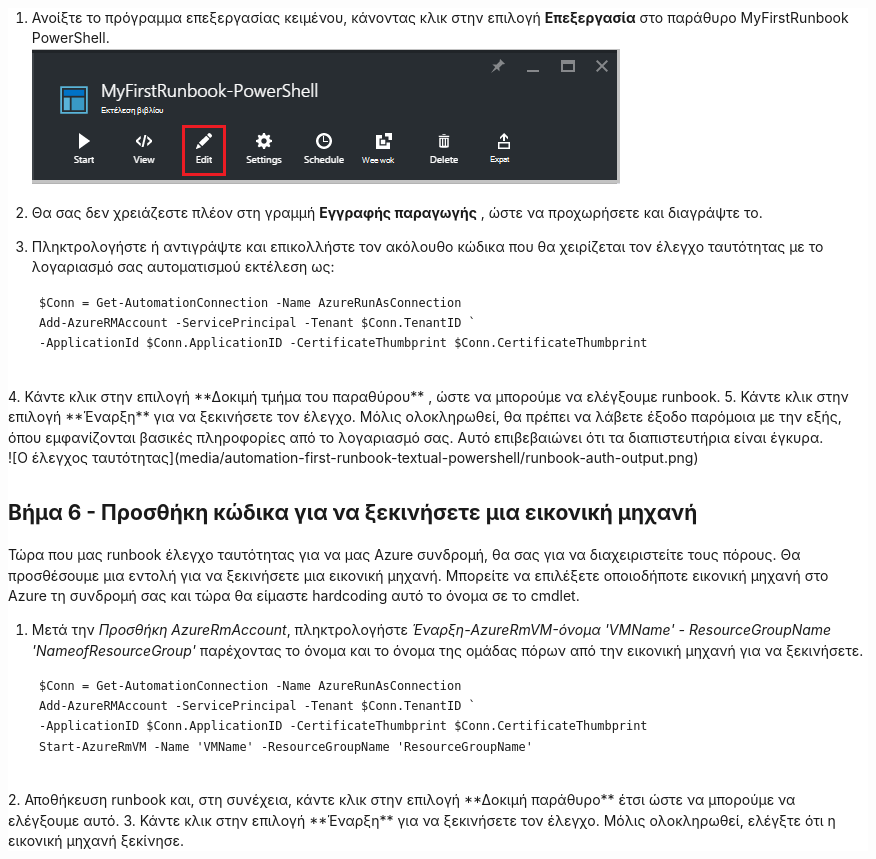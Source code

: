 1.  Ανοίξτε το πρόγραμμα επεξεργασίας κειμένου, κάνοντας κλικ στην επιλογή **Επεξεργασία** στο παράθυρο MyFirstRunbook PowerShell.  
    ![Επεξεργασία Runbook](media/automation-first-runbook-textual-powershell/automation-edit-runbook.png)  
2.  Θα σας δεν χρειάζεστε πλέον στη γραμμή **Εγγραφής παραγωγής** , ώστε να προχωρήσετε και διαγράψτε το.
3.  Πληκτρολογήστε ή αντιγράψτε και επικολλήστε τον ακόλουθο κώδικα που θα χειρίζεται τον έλεγχο ταυτότητας με το λογαριασμό σας αυτοματισμού εκτέλεση ως:

    ```
     $Conn = Get-AutomationConnection -Name AzureRunAsConnection 
     Add-AzureRMAccount -ServicePrincipal -Tenant $Conn.TenantID `
     -ApplicationId $Conn.ApplicationID -CertificateThumbprint $Conn.CertificateThumbprint
    ``` 
<br>
4.  Κάντε κλικ στην επιλογή **Δοκιμή τμήμα του παραθύρου** , ώστε να μπορούμε να ελέγξουμε runbook.
5.  Κάντε κλικ στην επιλογή **Έναρξη** για να ξεκινήσετε τον έλεγχο. Μόλις ολοκληρωθεί, θα πρέπει να λάβετε έξοδο παρόμοια με την εξής, όπου εμφανίζονται βασικές πληροφορίες από το λογαριασμό σας. Αυτό επιβεβαιώνει ότι τα διαπιστευτήρια είναι έγκυρα. <br> ![Ο έλεγχος ταυτότητας](media/automation-first-runbook-textual-powershell/runbook-auth-output.png)

## <a name="step-6---add-code-to-start-a-virtual-machine"></a>Βήμα 6 - Προσθήκη κώδικα για να ξεκινήσετε μια εικονική μηχανή

Τώρα που μας runbook έλεγχο ταυτότητας για να μας Azure συνδρομή, θα σας για να διαχειριστείτε τους πόρους. Θα προσθέσουμε μια εντολή για να ξεκινήσετε μια εικονική μηχανή. Μπορείτε να επιλέξετε οποιοδήποτε εικονική μηχανή στο Azure τη συνδρομή σας και τώρα θα είμαστε hardcoding αυτό το όνομα σε το cmdlet.

1.  Μετά την *Προσθήκη AzureRmAccount*, πληκτρολογήστε *Έναρξη-AzureRmVM-όνομα 'VMName' - ResourceGroupName 'NameofResourceGroup'* παρέχοντας το όνομα και το όνομα της ομάδας πόρων από την εικονική μηχανή για να ξεκινήσετε.  
    
    ```
     $Conn = Get-AutomationConnection -Name AzureRunAsConnection 
     Add-AzureRMAccount -ServicePrincipal -Tenant $Conn.TenantID `
     -ApplicationID $Conn.ApplicationID -CertificateThumbprint $Conn.CertificateThumbprint 
     Start-AzureRmVM -Name 'VMName' -ResourceGroupName 'ResourceGroupName'
     ```
<br>
2.  Αποθήκευση runbook και, στη συνέχεια, κάντε κλικ στην επιλογή **Δοκιμή παράθυρο** έτσι ώστε να μπορούμε να ελέγξουμε αυτό.
3.  Κάντε κλικ στην επιλογή **Έναρξη** για να ξεκινήσετε τον έλεγχο. Μόλις ολοκληρωθεί, ελέγξτε ότι η εικονική μηχανή ξεκίνησε.
